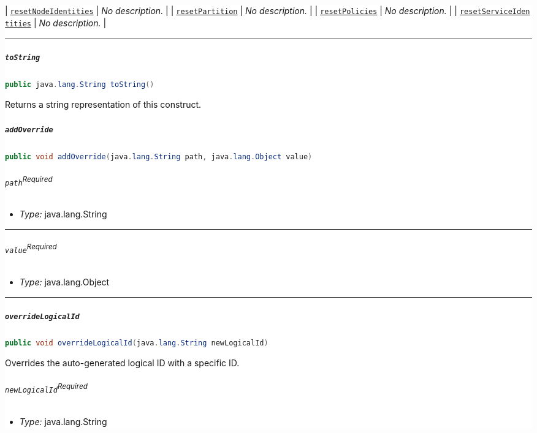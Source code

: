 | <code><a href="#@cdktf/provider-consul.aclRole.AclRole.resetNodeIdentities">resetNodeIdentities</a></code> | *No description.* |
| <code><a href="#@cdktf/provider-consul.aclRole.AclRole.resetPartition">resetPartition</a></code> | *No description.* |
| <code><a href="#@cdktf/provider-consul.aclRole.AclRole.resetPolicies">resetPolicies</a></code> | *No description.* |
| <code><a href="#@cdktf/provider-consul.aclRole.AclRole.resetServiceIdentities">resetServiceIdentities</a></code> | *No description.* |

---

##### `toString` <a name="toString" id="@cdktf/provider-consul.aclRole.AclRole.toString"></a>

```java
public java.lang.String toString()
```

Returns a string representation of this construct.

##### `addOverride` <a name="addOverride" id="@cdktf/provider-consul.aclRole.AclRole.addOverride"></a>

```java
public void addOverride(java.lang.String path, java.lang.Object value)
```

###### `path`<sup>Required</sup> <a name="path" id="@cdktf/provider-consul.aclRole.AclRole.addOverride.parameter.path"></a>

- *Type:* java.lang.String

---

###### `value`<sup>Required</sup> <a name="value" id="@cdktf/provider-consul.aclRole.AclRole.addOverride.parameter.value"></a>

- *Type:* java.lang.Object

---

##### `overrideLogicalId` <a name="overrideLogicalId" id="@cdktf/provider-consul.aclRole.AclRole.overrideLogicalId"></a>

```java
public void overrideLogicalId(java.lang.String newLogicalId)
```

Overrides the auto-generated logical ID with a specific ID.

###### `newLogicalId`<sup>Required</sup> <a name="newLogicalId" id="@cdktf/provider-consul.aclRole.AclRole.overrideLogicalId.parameter.newLogicalId"></a>

- *Type:* java.lang.String

